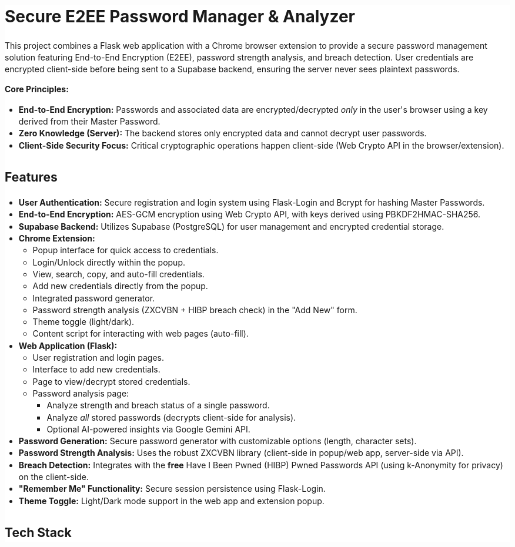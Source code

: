 # Secure E2EE Password Manager & Analyzer

This project combines a Flask web application with a Chrome browser extension to provide a secure password management solution featuring End-to-End Encryption (E2EE), password strength analysis, and breach detection. User credentials are encrypted client-side before being sent to a Supabase backend, ensuring the server never sees plaintext passwords.

**Core Principles:**

*   **End-to-End Encryption:** Passwords and associated data are encrypted/decrypted *only* in the user's browser using a key derived from their Master Password.
*   **Zero Knowledge (Server):** The backend stores only encrypted data and cannot decrypt user passwords.
*   **Client-Side Security Focus:** Critical cryptographic operations happen client-side (Web Crypto API in the browser/extension).

## Features

*   **User Authentication:** Secure registration and login system using Flask-Login and Bcrypt for hashing Master Passwords.
*   **End-to-End Encryption:** AES-GCM encryption using Web Crypto API, with keys derived using PBKDF2HMAC-SHA256.
*   **Supabase Backend:** Utilizes Supabase (PostgreSQL) for user management and encrypted credential storage.
*   **Chrome Extension:**
    *   Popup interface for quick access to credentials.
    *   Login/Unlock directly within the popup.
    *   View, search, copy, and auto-fill credentials.
    *   Add new credentials directly from the popup.
    *   Integrated password generator.
    *   Password strength analysis (ZXCVBN + HIBP breach check) in the "Add New" form.
    *   Theme toggle (light/dark).
    *   Content script for interacting with web pages (auto-fill).
*   **Web Application (Flask):**
    *   User registration and login pages.
    *   Interface to add new credentials.
    *   Page to view/decrypt stored credentials.
    *   Password analysis page:
        *   Analyze strength and breach status of a single password.
        *   Analyze *all* stored passwords (decrypts client-side for analysis).
        *   Optional AI-powered insights via Google Gemini API.
*   **Password Generation:** Secure password generator with customizable options (length, character sets).
*   **Password Strength Analysis:** Uses the robust ZXCVBN library (client-side in popup/web app, server-side via API).
*   **Breach Detection:** Integrates with the **free** Have I Been Pwned (HIBP) Pwned Passwords API (using k-Anonymity for privacy) on the client-side.
*   **"Remember Me" Functionality:** Secure session persistence using Flask-Login.
*   **Theme Toggle:** Light/Dark mode support in the web app and extension popup.

## Tech Stack

